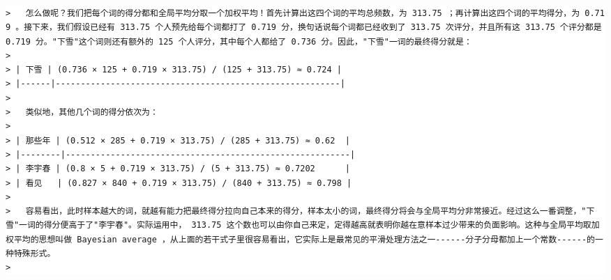     >   怎么做呢？我们把每个词的得分都和全局平均分取一个加权平均！首先计算出这四个词的平均总频数，为 313.75 ；再计算出这四个词的平均得分，为 0.719 。接下来，我们假设已经有 313.75 个人预先给每个词都打了 0.719 分，换句话说每个词都已经收到了 313.75 次评分，并且所有这 313.75 个评分都是 0.719 分。"下雪"这个词则还有额外的 125 个人评分，其中每个人都给了 0.736 分。因此，"下雪"一词的最终得分就是：
    > 
    > | 下雪 | (0.736 × 125 + 0.719 × 313.75) / (125 + 313.75) ≈ 0.724 |
    > |------|---------------------------------------------------------|
    > 
    >   类似地，其他几个词的得分依次为：
    > 
    > | 那些年 | (0.512 × 285 + 0.719 × 313.75) / (285 + 313.75) ≈ 0.62  |
    > |--------|---------------------------------------------------------|
    > | 李宇春 | (0.8 × 5 + 0.719 × 313.75) / (5 + 313.75) ≈ 0.7202      |
    > | 看见   | (0.827 × 840 + 0.719 × 313.75) / (840 + 313.75) ≈ 0.798 |
    > 
    >   容易看出，此时样本越大的词，就越有能力把最终得分拉向自己本来的得分，样本太小的词，最终得分将会与全局平均分非常接近。经过这么一番调整，"下雪"一词的得分便高于了"李宇春"。实际运用中， 313.75 这个数也可以由你自己来定，定得越高就表明你越在意样本过少带来的负面影响。这种与全局平均取加权平均的思想叫做 Bayesian average ，从上面的若干式子里很容易看出，它实际上是最常见的平滑处理方法之一------分子分母都加上一个常数------的一种特殊形式。
    > 
